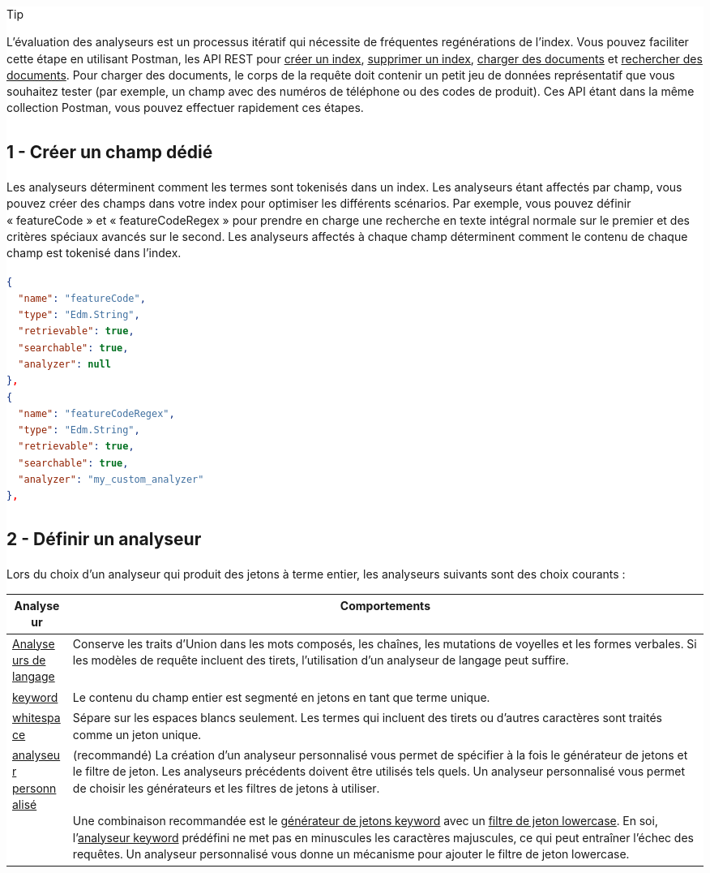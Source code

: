 > [!TIP]
> L’évaluation des analyseurs est un processus itératif qui nécessite de fréquentes regénérations de l’index. Vous pouvez faciliter cette étape en utilisant Postman, les API REST pour [créer un index](/rest/api/searchservice/create-index), [supprimer un index](/rest/api/searchservice/delete-index), [charger des documents](/rest/api/searchservice/addupdate-or-delete-documents) et [rechercher des documents](/rest/api/searchservice/search-documents). Pour charger des documents, le corps de la requête doit contenir un petit jeu de données représentatif que vous souhaitez tester (par exemple, un champ avec des numéros de téléphone ou des codes de produit). Ces API étant dans la même collection Postman, vous pouvez effectuer rapidement ces étapes.

## <a name="1---create-a-dedicated-field"></a>1 - Créer un champ dédié

Les analyseurs déterminent comment les termes sont tokenisés dans un index. Les analyseurs étant affectés par champ, vous pouvez créer des champs dans votre index pour optimiser les différents scénarios. Par exemple, vous pouvez définir « featureCode » et « featureCodeRegex » pour prendre en charge une recherche en texte intégral normale sur le premier et des critères spéciaux avancés sur le second. Les analyseurs affectés à chaque champ déterminent comment le contenu de chaque champ est tokenisé dans l’index.  

```json
{
  "name": "featureCode",
  "type": "Edm.String",
  "retrievable": true,
  "searchable": true,
  "analyzer": null
},
{
  "name": "featureCodeRegex",
  "type": "Edm.String",
  "retrievable": true,
  "searchable": true,
  "analyzer": "my_custom_analyzer"
},
```

<a name="set-an-analyzer"></a>

## <a name="2---set-an-analyzer"></a>2 - Définir un analyseur

Lors du choix d’un analyseur qui produit des jetons à terme entier, les analyseurs suivants sont des choix courants :

| Analyseur | Comportements |
|----------|-----------|
| [Analyseurs de langage](index-add-language-analyzers.md) | Conserve les traits d’Union dans les mots composés, les chaînes, les mutations de voyelles et les formes verbales. Si les modèles de requête incluent des tirets, l’utilisation d’un analyseur de langage peut suffire. |
| [keyword](https://lucene.apache.org/core/6_6_1/analyzers-common/org/apache/lucene/analysis/core/KeywordAnalyzer.html) | Le contenu du champ entier est segmenté en jetons en tant que terme unique. |
| [whitespace](https://lucene.apache.org/core/6_6_1/analyzers-common/org/apache/lucene/analysis/core/WhitespaceAnalyzer.html) | Sépare sur les espaces blancs seulement. Les termes qui incluent des tirets ou d’autres caractères sont traités comme un jeton unique. |
| [analyseur personnalisé](index-add-custom-analyzers.md) | (recommandé) La création d’un analyseur personnalisé vous permet de spécifier à la fois le générateur de jetons et le filtre de jeton. Les analyseurs précédents doivent être utilisés tels quels. Un analyseur personnalisé vous permet de choisir les générateurs et les filtres de jetons à utiliser. <br><br>Une combinaison recommandée est le [générateur de jetons keyword](https://lucene.apache.org/core/6_6_1/analyzers-common/org/apache/lucene/analysis/core/KeywordTokenizer.html) avec un [filtre de jeton lowercase](https://lucene.apache.org/core/6_6_1/analyzers-common/org/apache/lucene/analysis/core/LowerCaseFilter.html). En soi, l’[analyseur keyword](https://lucene.apache.org/core/6_6_1/analyzers-common/org/apache/lucene/analysis/core/KeywordAnalyzer.html) prédéfini ne met pas en minuscules les caractères majuscules, ce qui peut entraîner l’échec des requêtes. Un analyseur personnalisé vous donne un mécanisme pour ajouter le filtre de jeton lowercase. |
